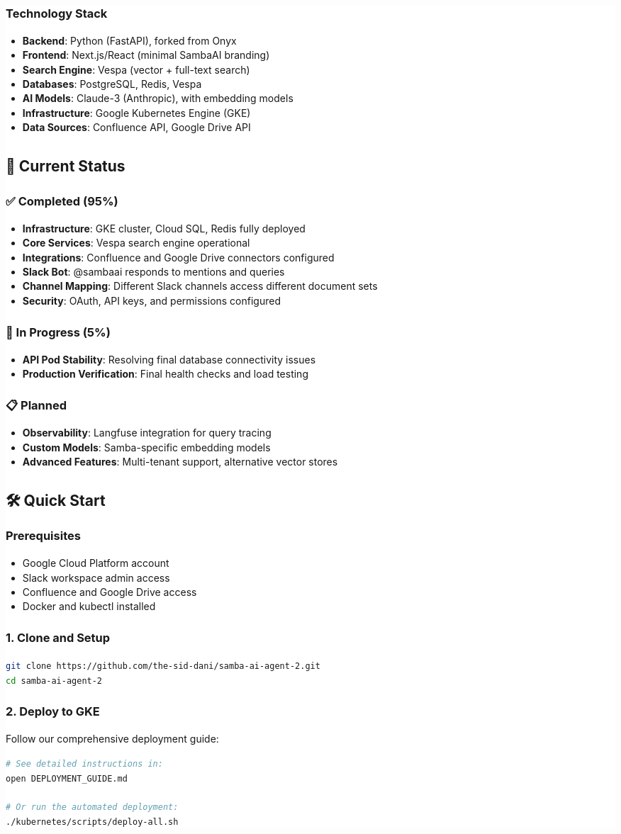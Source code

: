 ### Technology Stack
- **Backend**: Python (FastAPI), forked from Onyx
- **Frontend**: Next.js/React (minimal SambaAI branding)
- **Search Engine**: Vespa (vector + full-text search)
- **Databases**: PostgreSQL, Redis, Vespa
- **AI Models**: Claude-3 (Anthropic), with embedding models
- **Infrastructure**: Google Kubernetes Engine (GKE)
- **Data Sources**: Confluence API, Google Drive API

## 🚀 Current Status

### ✅ Completed (95%)
- **Infrastructure**: GKE cluster, Cloud SQL, Redis fully deployed
- **Core Services**: Vespa search engine operational
- **Integrations**: Confluence and Google Drive connectors configured
- **Slack Bot**: @sambaai responds to mentions and queries
- **Channel Mapping**: Different Slack channels access different document sets
- **Security**: OAuth, API keys, and permissions configured

### 🔄 In Progress (5%)
- **API Pod Stability**: Resolving final database connectivity issues
- **Production Verification**: Final health checks and load testing

### 📋 Planned
- **Observability**: Langfuse integration for query tracing
- **Custom Models**: Samba-specific embedding models
- **Advanced Features**: Multi-tenant support, alternative vector stores

## 🛠️ Quick Start

### Prerequisites
- Google Cloud Platform account
- Slack workspace admin access
- Confluence and Google Drive access
- Docker and kubectl installed

### 1. Clone and Setup
```bash
git clone https://github.com/the-sid-dani/samba-ai-agent-2.git
cd samba-ai-agent-2
```

### 2. Deploy to GKE
Follow our comprehensive deployment guide:
```bash
# See detailed instructions in:
open DEPLOYMENT_GUIDE.md

# Or run the automated deployment:
./kubernetes/scripts/deploy-all.sh
```
